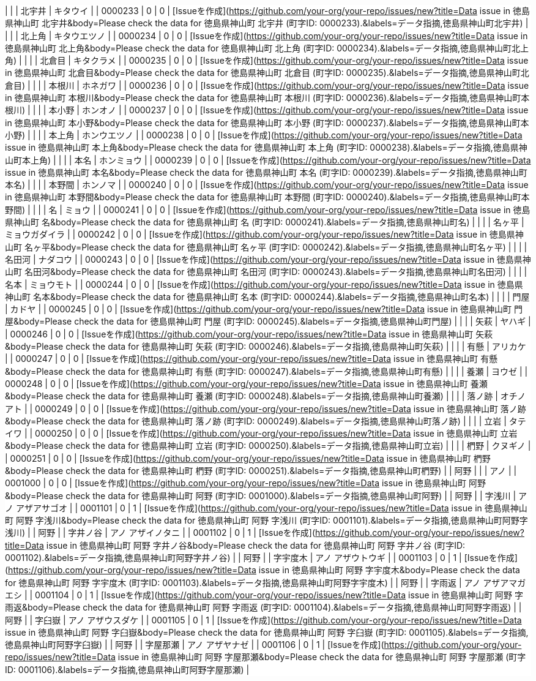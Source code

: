 |  |  | 北宇井 |   キタウイ |  | 0000233 | 0 | 0 | [Issueを作成](https://github.com/your-org/your-repo/issues/new?title=Data issue in 徳島県神山町   北宇井&body=Please check the data for 徳島県神山町   北宇井 (町字ID: 0000233).&labels=データ指摘,徳島県神山町北宇井) |
|  |  | 北上角 |   キタウエツノ |  | 0000234 | 0 | 0 | [Issueを作成](https://github.com/your-org/your-repo/issues/new?title=Data issue in 徳島県神山町   北上角&body=Please check the data for 徳島県神山町   北上角 (町字ID: 0000234).&labels=データ指摘,徳島県神山町北上角) |
|  |  | 北倉目 |   キタクラメ |  | 0000235 | 0 | 0 | [Issueを作成](https://github.com/your-org/your-repo/issues/new?title=Data issue in 徳島県神山町   北倉目&body=Please check the data for 徳島県神山町   北倉目 (町字ID: 0000235).&labels=データ指摘,徳島県神山町北倉目) |
|  |  | 本根川 |   ホネガワ |  | 0000236 | 0 | 0 | [Issueを作成](https://github.com/your-org/your-repo/issues/new?title=Data issue in 徳島県神山町   本根川&body=Please check the data for 徳島県神山町   本根川 (町字ID: 0000236).&labels=データ指摘,徳島県神山町本根川) |
|  |  | 本小野 |   ホンオノ |  | 0000237 | 0 | 0 | [Issueを作成](https://github.com/your-org/your-repo/issues/new?title=Data issue in 徳島県神山町   本小野&body=Please check the data for 徳島県神山町   本小野 (町字ID: 0000237).&labels=データ指摘,徳島県神山町本小野) |
|  |  | 本上角 |   ホンウエツノ |  | 0000238 | 0 | 0 | [Issueを作成](https://github.com/your-org/your-repo/issues/new?title=Data issue in 徳島県神山町   本上角&body=Please check the data for 徳島県神山町   本上角 (町字ID: 0000238).&labels=データ指摘,徳島県神山町本上角) |
|  |  | 本名 |   ホンミョウ |  | 0000239 | 0 | 0 | [Issueを作成](https://github.com/your-org/your-repo/issues/new?title=Data issue in 徳島県神山町   本名&body=Please check the data for 徳島県神山町   本名 (町字ID: 0000239).&labels=データ指摘,徳島県神山町本名) |
|  |  | 本野間 |   ホンノマ |  | 0000240 | 0 | 0 | [Issueを作成](https://github.com/your-org/your-repo/issues/new?title=Data issue in 徳島県神山町   本野間&body=Please check the data for 徳島県神山町   本野間 (町字ID: 0000240).&labels=データ指摘,徳島県神山町本野間) |
|  |  | 名 |   ミョウ |  | 0000241 | 0 | 0 | [Issueを作成](https://github.com/your-org/your-repo/issues/new?title=Data issue in 徳島県神山町   名&body=Please check the data for 徳島県神山町   名 (町字ID: 0000241).&labels=データ指摘,徳島県神山町名) |
|  |  | 名ヶ平 |   ミョウガダイラ |  | 0000242 | 0 | 0 | [Issueを作成](https://github.com/your-org/your-repo/issues/new?title=Data issue in 徳島県神山町   名ヶ平&body=Please check the data for 徳島県神山町   名ヶ平 (町字ID: 0000242).&labels=データ指摘,徳島県神山町名ヶ平) |
|  |  | 名田河 |   ナダコウ |  | 0000243 | 0 | 0 | [Issueを作成](https://github.com/your-org/your-repo/issues/new?title=Data issue in 徳島県神山町   名田河&body=Please check the data for 徳島県神山町   名田河 (町字ID: 0000243).&labels=データ指摘,徳島県神山町名田河) |
|  |  | 名本 |   ミョウモト |  | 0000244 | 0 | 0 | [Issueを作成](https://github.com/your-org/your-repo/issues/new?title=Data issue in 徳島県神山町   名本&body=Please check the data for 徳島県神山町   名本 (町字ID: 0000244).&labels=データ指摘,徳島県神山町名本) |
|  |  | 門屋 |   カドヤ |  | 0000245 | 0 | 0 | [Issueを作成](https://github.com/your-org/your-repo/issues/new?title=Data issue in 徳島県神山町   門屋&body=Please check the data for 徳島県神山町   門屋 (町字ID: 0000245).&labels=データ指摘,徳島県神山町門屋) |
|  |  | 矢萩 |   ヤハギ |  | 0000246 | 0 | 0 | [Issueを作成](https://github.com/your-org/your-repo/issues/new?title=Data issue in 徳島県神山町   矢萩&body=Please check the data for 徳島県神山町   矢萩 (町字ID: 0000246).&labels=データ指摘,徳島県神山町矢萩) |
|  |  | 有懸 |   アリカケ |  | 0000247 | 0 | 0 | [Issueを作成](https://github.com/your-org/your-repo/issues/new?title=Data issue in 徳島県神山町   有懸&body=Please check the data for 徳島県神山町   有懸 (町字ID: 0000247).&labels=データ指摘,徳島県神山町有懸) |
|  |  | 養瀬 |   ヨウゼ |  | 0000248 | 0 | 0 | [Issueを作成](https://github.com/your-org/your-repo/issues/new?title=Data issue in 徳島県神山町   養瀬&body=Please check the data for 徳島県神山町   養瀬 (町字ID: 0000248).&labels=データ指摘,徳島県神山町養瀬) |
|  |  | 落ノ跡 |   オチノアト |  | 0000249 | 0 | 0 | [Issueを作成](https://github.com/your-org/your-repo/issues/new?title=Data issue in 徳島県神山町   落ノ跡&body=Please check the data for 徳島県神山町   落ノ跡 (町字ID: 0000249).&labels=データ指摘,徳島県神山町落ノ跡) |
|  |  | 立岩 |   タテイワ |  | 0000250 | 0 | 0 | [Issueを作成](https://github.com/your-org/your-repo/issues/new?title=Data issue in 徳島県神山町   立岩&body=Please check the data for 徳島県神山町   立岩 (町字ID: 0000250).&labels=データ指摘,徳島県神山町立岩) |
|  |  | 椚野 |   クヌギノ |  | 0000251 | 0 | 0 | [Issueを作成](https://github.com/your-org/your-repo/issues/new?title=Data issue in 徳島県神山町   椚野&body=Please check the data for 徳島県神山町   椚野 (町字ID: 0000251).&labels=データ指摘,徳島県神山町椚野) |
| 阿野 |  |  | アノ   |  | 0001000 | 0 | 0 | [Issueを作成](https://github.com/your-org/your-repo/issues/new?title=Data issue in 徳島県神山町 阿野  &body=Please check the data for 徳島県神山町 阿野   (町字ID: 0001000).&labels=データ指摘,徳島県神山町阿野) |
| 阿野 |  | 字浅川 | アノ  アザアサゴオ |  | 0001101 | 0 | 1 | [Issueを作成](https://github.com/your-org/your-repo/issues/new?title=Data issue in 徳島県神山町 阿野  字浅川&body=Please check the data for 徳島県神山町 阿野  字浅川 (町字ID: 0001101).&labels=データ指摘,徳島県神山町阿野字浅川) |
| 阿野 |  | 字井ノ谷 | アノ  アザイノタニ |  | 0001102 | 0 | 1 | [Issueを作成](https://github.com/your-org/your-repo/issues/new?title=Data issue in 徳島県神山町 阿野  字井ノ谷&body=Please check the data for 徳島県神山町 阿野  字井ノ谷 (町字ID: 0001102).&labels=データ指摘,徳島県神山町阿野字井ノ谷) |
| 阿野 |  | 字宇度木 | アノ  アザウトウギ |  | 0001103 | 0 | 1 | [Issueを作成](https://github.com/your-org/your-repo/issues/new?title=Data issue in 徳島県神山町 阿野  字宇度木&body=Please check the data for 徳島県神山町 阿野  字宇度木 (町字ID: 0001103).&labels=データ指摘,徳島県神山町阿野字宇度木) |
| 阿野 |  | 字雨返 | アノ  アザアマガエシ |  | 0001104 | 0 | 1 | [Issueを作成](https://github.com/your-org/your-repo/issues/new?title=Data issue in 徳島県神山町 阿野  字雨返&body=Please check the data for 徳島県神山町 阿野  字雨返 (町字ID: 0001104).&labels=データ指摘,徳島県神山町阿野字雨返) |
| 阿野 |  | 字臼嶽 | アノ  アザウスダケ |  | 0001105 | 0 | 1 | [Issueを作成](https://github.com/your-org/your-repo/issues/new?title=Data issue in 徳島県神山町 阿野  字臼嶽&body=Please check the data for 徳島県神山町 阿野  字臼嶽 (町字ID: 0001105).&labels=データ指摘,徳島県神山町阿野字臼嶽) |
| 阿野 |  | 字屋那瀬 | アノ  アザヤナゼ |  | 0001106 | 0 | 1 | [Issueを作成](https://github.com/your-org/your-repo/issues/new?title=Data issue in 徳島県神山町 阿野  字屋那瀬&body=Please check the data for 徳島県神山町 阿野  字屋那瀬 (町字ID: 0001106).&labels=データ指摘,徳島県神山町阿野字屋那瀬) |